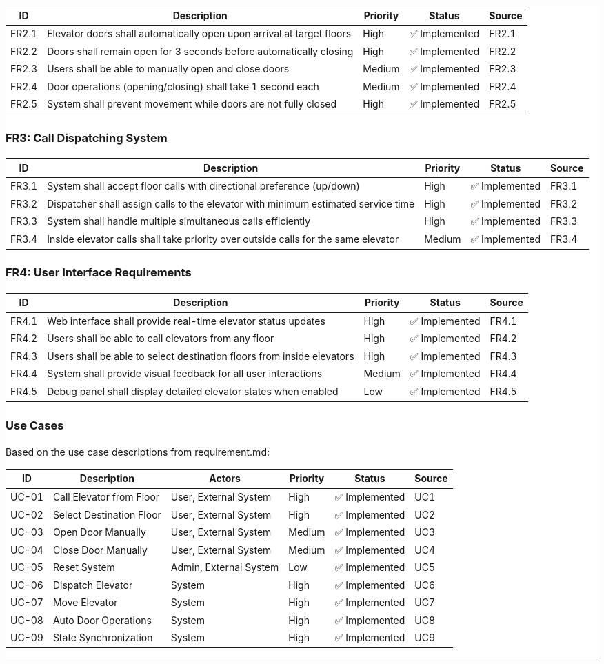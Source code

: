 | ID      | Description                                                    | Priority | Status        | Source    |
| ------- | -------------------------------------------------------------- | -------- | ------------- | --------- |
| FR2.1   | Elevator doors shall automatically open upon arrival at target floors | High | ✅ Implemented | FR2.1 |
| FR2.2   | Doors shall remain open for 3 seconds before automatically closing | High | ✅ Implemented | FR2.2 |
| FR2.3   | Users shall be able to manually open and close doors         | Medium   | ✅ Implemented | FR2.3     |
| FR2.4   | Door operations (opening/closing) shall take 1 second each   | Medium   | ✅ Implemented | FR2.4     |
| FR2.5   | System shall prevent movement while doors are not fully closed | High   | ✅ Implemented | FR2.5     |

### FR3: Call Dispatching System

| ID      | Description                                                    | Priority | Status        | Source    |
| ------- | -------------------------------------------------------------- | -------- | ------------- | --------- |
| FR3.1   | System shall accept floor calls with directional preference (up/down) | High | ✅ Implemented | FR3.1 |
| FR3.2   | Dispatcher shall assign calls to the elevator with minimum estimated service time | High | ✅ Implemented | FR3.2 |
| FR3.3   | System shall handle multiple simultaneous calls efficiently  | High     | ✅ Implemented | FR3.3     |
| FR3.4   | Inside elevator calls shall take priority over outside calls for the same elevator | Medium | ✅ Implemented | FR3.4 |

### FR4: User Interface Requirements

| ID      | Description                                                    | Priority | Status        | Source    |
| ------- | -------------------------------------------------------------- | -------- | ------------- | --------- |
| FR4.1   | Web interface shall provide real-time elevator status updates | High     | ✅ Implemented | FR4.1     |
| FR4.2   | Users shall be able to call elevators from any floor         | High     | ✅ Implemented | FR4.2     |
| FR4.3   | Users shall be able to select destination floors from inside elevators | High | ✅ Implemented | FR4.3 |
| FR4.4   | System shall provide visual feedback for all user interactions | Medium  | ✅ Implemented | FR4.4     |
| FR4.5   | Debug panel shall display detailed elevator states when enabled | Low    | ✅ Implemented | FR4.5     |

### Use Cases

Based on the use case descriptions from requirement.md:

| ID    | Description                | Actors                  | Priority | Status        | Source |
| ----- | -------------------------- | ----------------------- | -------- | ------------- | ------ |
| UC-01 | Call Elevator from Floor   | User, External System   | High     | ✅ Implemented | UC1    |
| UC-02 | Select Destination Floor   | User, External System   | High     | ✅ Implemented | UC2    |
| UC-03 | Open Door Manually         | User, External System   | Medium   | ✅ Implemented | UC3    |
| UC-04 | Close Door Manually        | User, External System   | Medium   | ✅ Implemented | UC4    |
| UC-05 | Reset System               | Admin, External System  | Low      | ✅ Implemented | UC5    |
| UC-06 | Dispatch Elevator          | System                  | High     | ✅ Implemented | UC6    |
| UC-07 | Move Elevator              | System                  | High     | ✅ Implemented | UC7    |
| UC-08 | Auto Door Operations       | System                  | High     | ✅ Implemented | UC8    |
| UC-09 | State Synchronization      | System                  | High     | ✅ Implemented | UC9    |

---